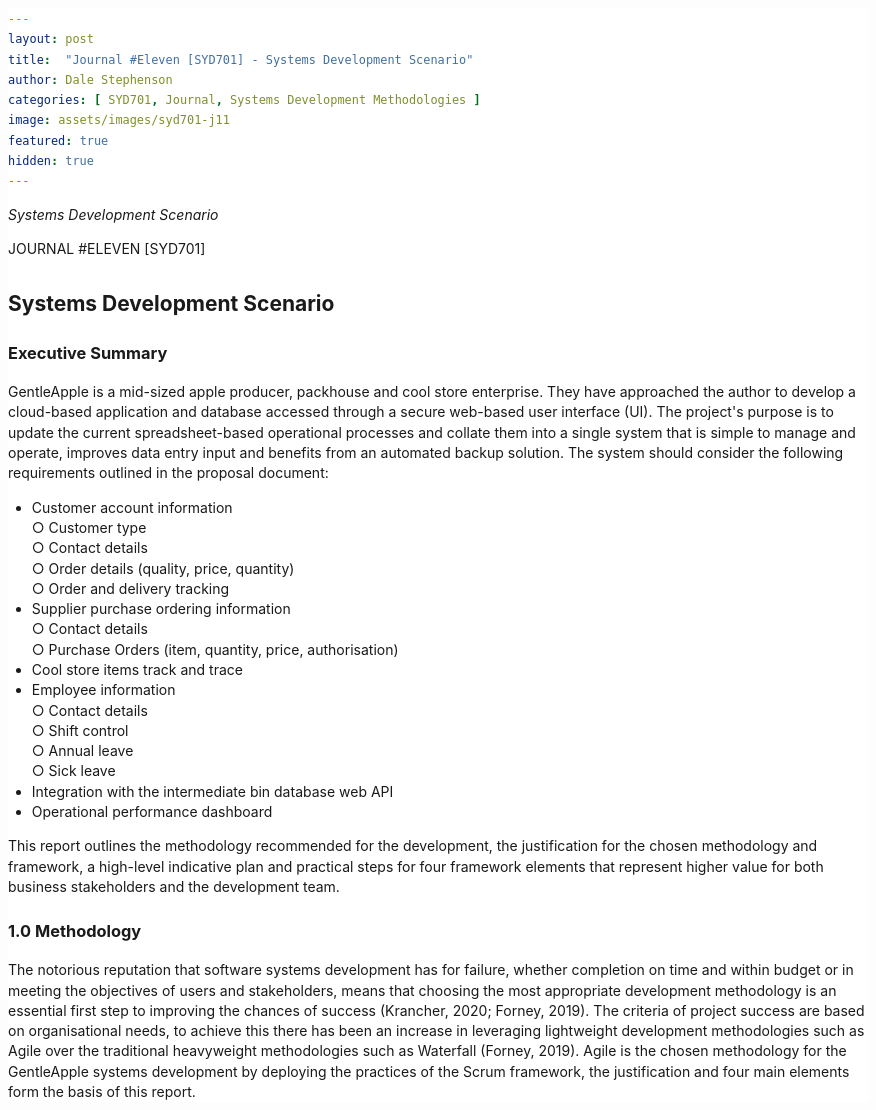 ```yaml
---
layout: post
title:  "Journal #Eleven [SYD701] - Systems Development Scenario" 
author: Dale Stephenson
categories: [ SYD701, Journal, Systems Development Methodologies ]
image: assets/images/syd701-j11
featured: true
hidden: true
---
```

<i>Systems Development Scenario</i>

JOURNAL #ELEVEN [SYD701]

<h2>Systems Development Scenario</h2>

<h3>Executive Summary</h3>

GentleApple is a mid-sized apple producer, packhouse and cool store enterprise. They have approached the author to develop a cloud-based application and database accessed through a secure web-based user interface (UI). The project's purpose is to update the current spreadsheet-based operational processes and collate them into a single system that is simple to manage and operate, improves data entry input and benefits from an automated backup solution. The system should consider the following requirements outlined in the proposal document:

-	Customer account information <br>
  ○ Customer type<br>
  ○ Contact details <br>
  ○ Order details (quality, price, quantity) <br>
  ○ Order and delivery tracking
-	Supplier purchase ordering information<br>
  ○ Contact details<br>
  ○ Purchase Orders (item, quantity, price, authorisation)
-	Cool store items track and trace
-	Employee information<br>
  ○ Contact details<br>
  ○ Shift control<br>
  ○ Annual leave<br>
  ○ Sick leave  
-	Integration with the intermediate bin database web API
-	Operational performance dashboard

This report outlines the methodology recommended for the development, the justification for the chosen methodology and framework, a high-level indicative plan and practical steps for four framework elements that represent higher value for both business stakeholders and the development team.  

<h3>1.0	Methodology</h3>

The notorious reputation that software systems development has for failure, whether completion on time and within budget or in meeting the objectives of users and stakeholders, means that choosing the most appropriate development methodology is an essential first step to improving the chances of success (Krancher, 2020; Forney, 2019). The criteria of project success are based on organisational needs, to achieve this there has been an increase in leveraging lightweight development methodologies such as Agile over the traditional heavyweight methodologies such as Waterfall (Forney, 2019). Agile is the chosen methodology for the GentleApple systems development by deploying the practices of the Scrum framework, the justification and four main elements form the basis of this report. 
